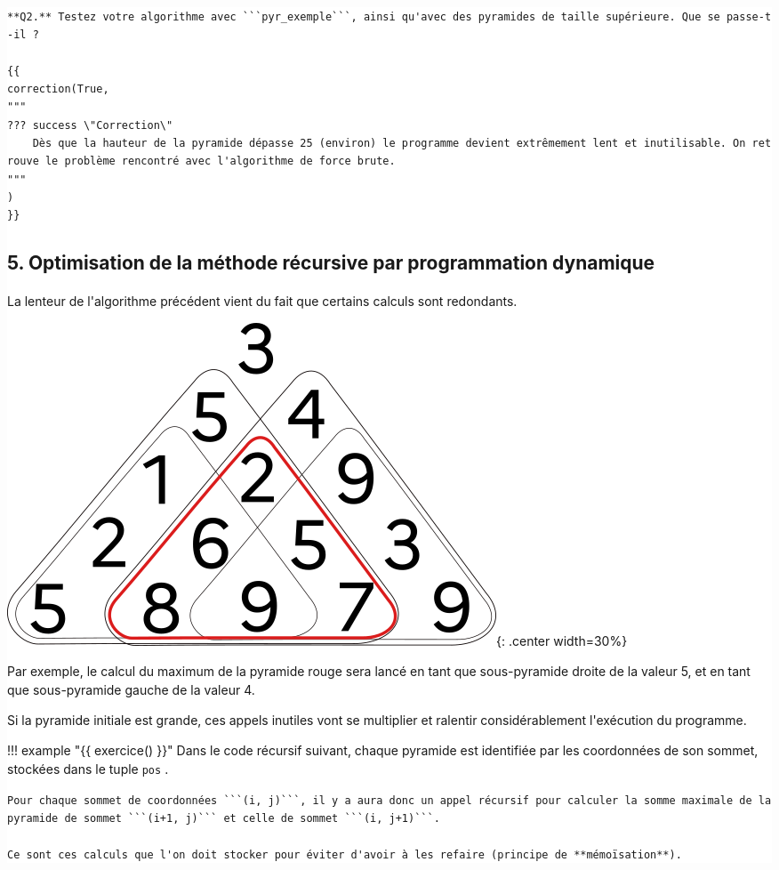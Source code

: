     **Q2.** Testez votre algorithme avec ```pyr_exemple```, ainsi qu'avec des pyramides de taille supérieure. Que se passe-t-il ?

    {{
    correction(True,
    """
    ??? success \"Correction\" 
        Dès que la hauteur de la pyramide dépasse 25 (environ) le programme devient extrêmement lent et inutilisable. On retrouve le problème rencontré avec l'algorithme de force brute.
    """
    )
    }}


## 5. Optimisation de la méthode récursive par programmation dynamique

La lenteur de l'algorithme précédent vient du fait que certains calculs sont redondants. 

![image](data/dynam.png){: .center width=30%}

Par exemple, le calcul du maximum de la pyramide rouge sera lancé en tant que sous-pyramide droite de la valeur 5, et en tant que sous-pyramide gauche de la valeur 4.

Si la pyramide initiale est grande, ces appels inutiles vont se multiplier et ralentir considérablement l'exécution du programme.

!!! example "{{ exercice() }}"
    Dans le code récursif suivant, chaque pyramide est identifiée par les coordonnées de son sommet, stockées dans le tuple ```pos``` .

    Pour chaque sommet de coordonnées ```(i, j)```, il y a aura donc un appel récursif pour calculer la somme maximale de la pyramide de sommet ```(i+1, j)``` et celle de sommet ```(i, j+1)```.

    Ce sont ces calculs que l'on doit stocker pour éviter d'avoir à les refaire (principe de **mémoïsation**).
